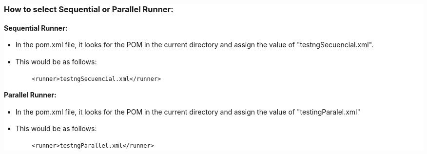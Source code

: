 ### How to select Sequential or Parallel Runner:
 
**Sequential Runner:**  
    
- In the pom.xml file, it looks for the POM in the current directory and assign the value of "testngSecuencial.xml".  
    
- This would be as follows:
```  
        <runner>testngSecuencial.xml</runner>
```         

**Parallel Runner:**  
    
- In the pom.xml file, it looks for the POM in the current directory and assign the value of "testingParalel.xml"  
    
- This would be as follows:  
```
        <runner>testngParallel.xml</runner>
```        
